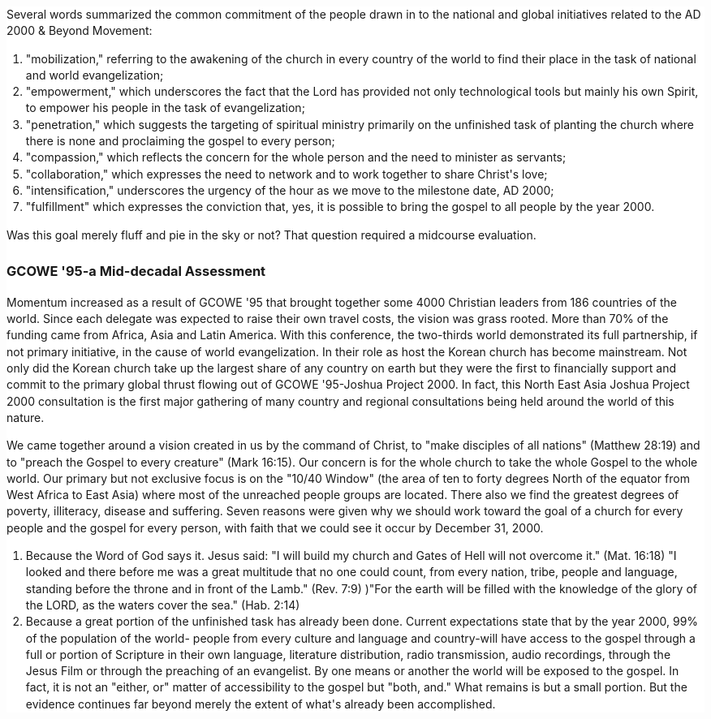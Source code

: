 <p>Several words summarized the common commitment of the people drawn in to the national and global initiatives related to the AD 2000 & Beyond Movement:</p>

<ol>
  <li>"mobilization," referring to the awakening of the church in every country of the world to find their place in the task of national and world evangelization;</li>
  <li>"empowerment," which underscores the fact that the Lord has provided not only technological tools but mainly his own Spirit, to empower his people in the task of evangelization;</li>
  <li>"penetration," which suggests the targeting of spiritual ministry primarily on the unfinished task of planting the church where there is none and proclaiming the gospel to every person;</li>
  <li>"compassion," which reflects the concern for the whole person and the need to minister as servants;</li>
  <li>"collaboration," which expresses the need to network and to work together to share Christ's love;</li>
  <li>"intensification," underscores the urgency of the hour as we move to the milestone date, AD 2000;</li>
  <li>"fulfillment" which expresses the conviction that, yes, it is possible to bring the gospel to all people by the year 2000.</li>
</ol>

<p>Was this goal merely fluff and pie in the sky or not? That question required a midcourse evaluation.</p>

<h3>GCOWE '95-a Mid-decadal Assessment</h3>

<p>Momentum increased as a result of  GCOWE '95 that brought together some 4000 Christian leaders from 186 countries of the world. Since each delegate was expected to raise their own travel costs, the vision was grass rooted. More than 70% of the funding came from Africa, Asia and Latin America. With this conference, the two-thirds world demonstrated its full partnership, if not primary initiative, in the cause of world evangelization. In their role as host the Korean church has become mainstream. Not only did the Korean church take up the largest share of any country on earth but they were the first to financially support and commit to the primary global thrust flowing out of GCOWE '95-Joshua Project 2000. In fact, this North East Asia Joshua Project 2000 consultation is the first major gathering of many country and regional consultations being held around the world of this nature.</p>

<p>We came together around a vision created in us by the command of Christ, to "make disciples of all nations" (Matthew 28:19) and to "preach the Gospel to every creature" (Mark 16:15). Our concern is for the whole church to take the whole Gospel to the whole world. Our primary but not exclusive focus is on the "10/40 Window" (the area of ten to forty degrees North of the equator from West Africa to East Asia) where most of the unreached people groups are located. There also we find the greatest degrees of poverty, illiteracy, disease and suffering. Seven reasons were given why we should work toward the goal of a church for every people and the gospel for every person, with faith that we could see it occur by December 31, 2000.</p>

<ol>
  <li>Because the Word of God says it. Jesus said: "I will build my church and Gates of Hell will not overcome it." (Mat. 16:18) "I looked and there before me was a great multitude that no one could count, from every nation, tribe, people and language, standing before the throne and in front of the Lamb." (Rev. 7:9) )"For the earth will be filled with the knowledge of the glory of the LORD, as the waters cover the sea." (Hab. 2:14)</li>
  <li>Because a great portion of the unfinished task has already been done. Current expectations state that by the year 2000,  99% of the population of the world- people from every culture and language and country-will have access to the gospel through a full or portion of Scripture in their own language, literature distribution, radio  transmission, audio recordings, through the Jesus Film or through the preaching of an evangelist. By one means or another the world will be exposed to the gospel. In fact, it is not an "either, or" matter of accessibility to the gospel but "both, and." What remains is but a small portion. But the evidence continues far beyond merely the extent of what's already been accomplished.</li>